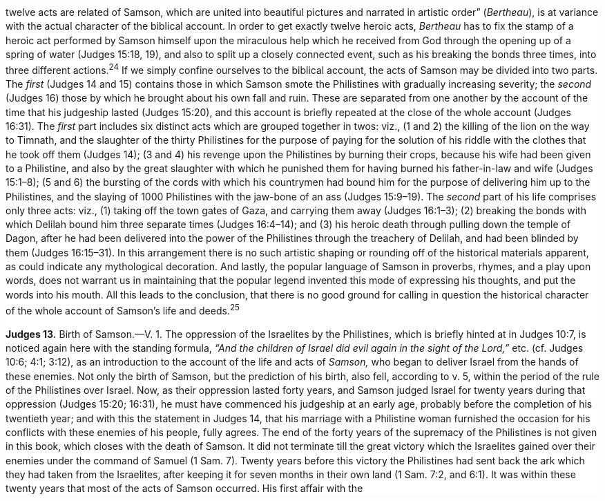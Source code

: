 twelve acts are related of Samson, which are united into beautiful
pictures and narrated in artistic order” (*Bertheau*), is at variance
with the actual character of the biblical account. In order to get
exactly twelve heroic acts, *Bertheau* has to fix the stamp of a heroic
act performed by Samson himself upon the miraculous help which he
received from God through the opening up of a spring of water (Judges
15:18, 19), and also to split up a closely connected event, such as his
breaking the bonds three times, into three different
actions.<sup>24</sup> If we simply confine ourselves to the biblical
account, the acts of Samson may be divided into two parts. The *first*
(Judges 14 and 15) contains those in which Samson smote the Philistines
with gradually increasing severity; the *second* (Judges 16) those by
which he brought about his own fall and ruin. These are separated from
one another by the account of the time that his judgeship lasted (Judges
15:20), and this account is briefly repeated at the close of the whole
account (Judges 16:31). The *first* part includes six distinct acts
which are grouped together in twos: viz., (1 and 2) the killing of the
lion on the way to Timnath, and the slaughter of the thirty Philistines
for the purpose of paying for the solution of his riddle with the
clothes that he took off them (Judges 14); (3 and 4) his revenge upon
the Philistines by burning their crops, because his wife had been given
to a Philistine, and also by the great slaughter with which he punished
them for having burned his father-in-law and wife (Judges 15:1–8); (5
and 6) the bursting of the cords with which his countrymen had bound him
for the purpose of delivering him up to the Philistines, and the slaying
of 1000 Philistines with the jaw-bone of an ass (Judges 15:9–19). The
*second* part of his life comprises only three acts: viz., (1) taking
off the town gates of Gaza, and carrying them away (Judges 16:1–3); (2)
breaking the bonds with which Delilah bound him three separate times
(Judges 16:4–14); and (3) his heroic death through pulling down the
temple of Dagon, after he had been delivered into the power of the
Philistines through the treachery of Delilah, and had been blinded by
them (Judges 16:15–31). In this arrangement there is no such artistic
shaping or rounding off of the historical materials apparent, as could
indicate any mythological decoration. And lastly, the popular language
of Samson in proverbs, rhymes, and a play upon words, does not warrant
us in maintaining that the popular legend invented this mode of
expressing his thoughts, and put the words into his mouth. All this
leads to the conclusion, that there is no good ground for calling in
question the historical character of the whole account of Samson’s life
and deeds.<sup>25</sup>

**Judges 13.** Birth of Samson.—V. 1. The oppression of the Israelites
by the Philistines, which is briefly hinted at in Judges 10:7, is
noticed again here with the standing formula, *“And the children of
Israel did evil again in the sight of the Lord,”* etc. (cf. Judges 10:6;
4:1; 3:12), as an introduction to the account of the life and acts of
*Samson,* who began to deliver Israel from the hands of these enemies.
Not only the birth of Samson, but the prediction of his birth, also
fell, according to v. 5, within the period of the rule of the
Philistines over Israel. Now, as their oppression lasted forty years,
and Samson judged Israel for twenty years during that oppression (Judges
15:20; 16:31), he must have commenced his judgeship at an early age,
probably before the completion of his twentieth year; and with this the
statement in Judges 14, that his marriage with a Philistine woman
furnished the occasion for his conflicts with these enemies of his
people, fully agrees. The end of the forty years of the supremacy of the
Philistines is not given in this book, which closes with the death of
Samson. It did not terminate till the great victory which the Israelites
gained over their enemies under the command of Samuel (1 Sam. 7). Twenty
years before this victory the Philistines had sent back the ark which
they had taken from the Israelites, after keeping it for seven months in
their own land (1 Sam. 7:2, and 6:1). It was within these twenty years
that most of the acts of Samson occurred. His first affair with the